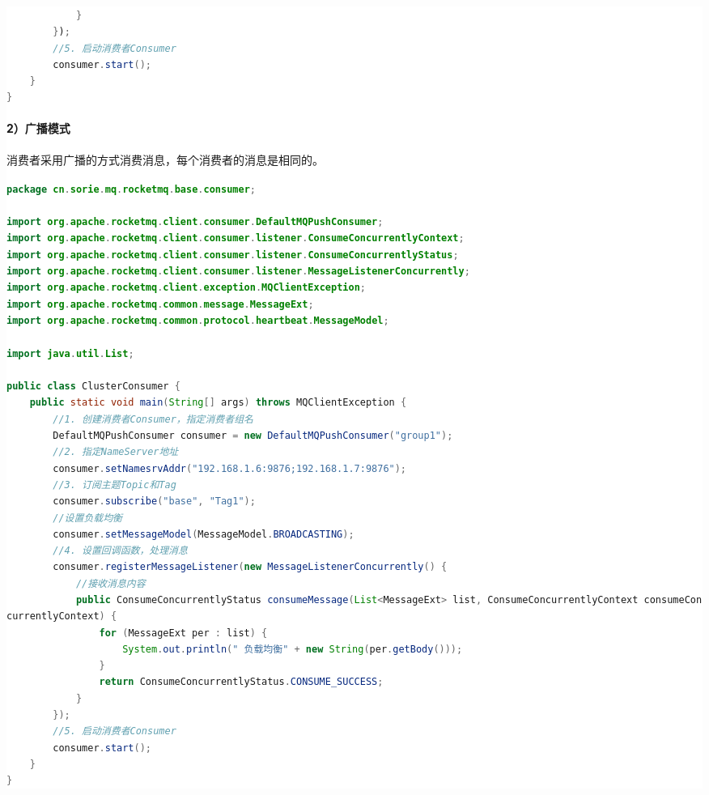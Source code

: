 ```java
            }
        });
        //5. 启动消费者Consumer
        consumer.start();
    }
}
```



#### 2）广播模式

消费者采用广播的方式消费消息，每个消费者的消息是相同的。

```java
package cn.sorie.mq.rocketmq.base.consumer;

import org.apache.rocketmq.client.consumer.DefaultMQPushConsumer;
import org.apache.rocketmq.client.consumer.listener.ConsumeConcurrentlyContext;
import org.apache.rocketmq.client.consumer.listener.ConsumeConcurrentlyStatus;
import org.apache.rocketmq.client.consumer.listener.MessageListenerConcurrently;
import org.apache.rocketmq.client.exception.MQClientException;
import org.apache.rocketmq.common.message.MessageExt;
import org.apache.rocketmq.common.protocol.heartbeat.MessageModel;

import java.util.List;

public class ClusterConsumer {
    public static void main(String[] args) throws MQClientException {
        //1. 创建消费者Consumer，指定消费者组名
        DefaultMQPushConsumer consumer = new DefaultMQPushConsumer("group1");
        //2. 指定NameServer地址
        consumer.setNamesrvAddr("192.168.1.6:9876;192.168.1.7:9876");
        //3. 订阅主题Topic和Tag
        consumer.subscribe("base", "Tag1");
        //设置负载均衡
        consumer.setMessageModel(MessageModel.BROADCASTING);
        //4. 设置回调函数，处理消息
        consumer.registerMessageListener(new MessageListenerConcurrently() {
            //接收消息内容
            public ConsumeConcurrentlyStatus consumeMessage(List<MessageExt> list, ConsumeConcurrentlyContext consumeConcurrentlyContext) {
                for (MessageExt per : list) {
                    System.out.println(" 负载均衡" + new String(per.getBody()));
                }
                return ConsumeConcurrentlyStatus.CONSUME_SUCCESS;
            }
        });
        //5. 启动消费者Consumer
        consumer.start();
    }
}
```
